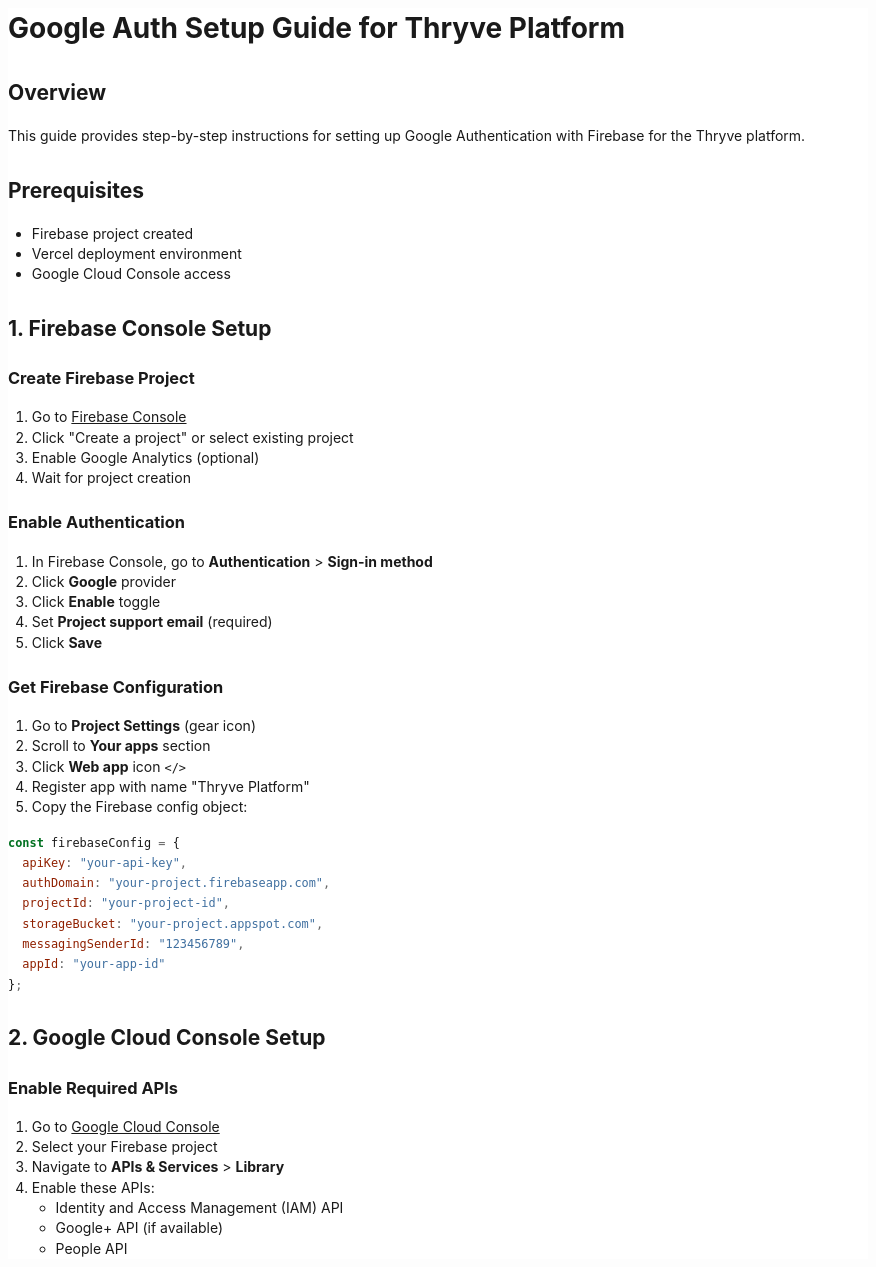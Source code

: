 # Google Auth Setup Guide for Thryve Platform

## Overview
This guide provides step-by-step instructions for setting up Google Authentication with Firebase for the Thryve platform.

## Prerequisites
- Firebase project created
- Vercel deployment environment
- Google Cloud Console access

## 1. Firebase Console Setup

### Create Firebase Project
1. Go to [Firebase Console](https://console.firebase.google.com/)
2. Click "Create a project" or select existing project
3. Enable Google Analytics (optional)
4. Wait for project creation

### Enable Authentication
1. In Firebase Console, go to **Authentication** > **Sign-in method**
2. Click **Google** provider
3. Click **Enable** toggle
4. Set **Project support email** (required)
5. Click **Save**

### Get Firebase Configuration
1. Go to **Project Settings** (gear icon)
2. Scroll to **Your apps** section
3. Click **Web app** icon `</>`
4. Register app with name "Thryve Platform"
5. Copy the Firebase config object:

```javascript
const firebaseConfig = {
  apiKey: "your-api-key",
  authDomain: "your-project.firebaseapp.com",
  projectId: "your-project-id",
  storageBucket: "your-project.appspot.com",
  messagingSenderId: "123456789",
  appId: "your-app-id"
};
```

## 2. Google Cloud Console Setup

### Enable Required APIs
1. Go to [Google Cloud Console](https://console.cloud.google.com/)
2. Select your Firebase project
3. Navigate to **APIs & Services** > **Library**
4. Enable these APIs:
   - Identity and Access Management (IAM) API
   - Google+ API (if available)
   - People API
